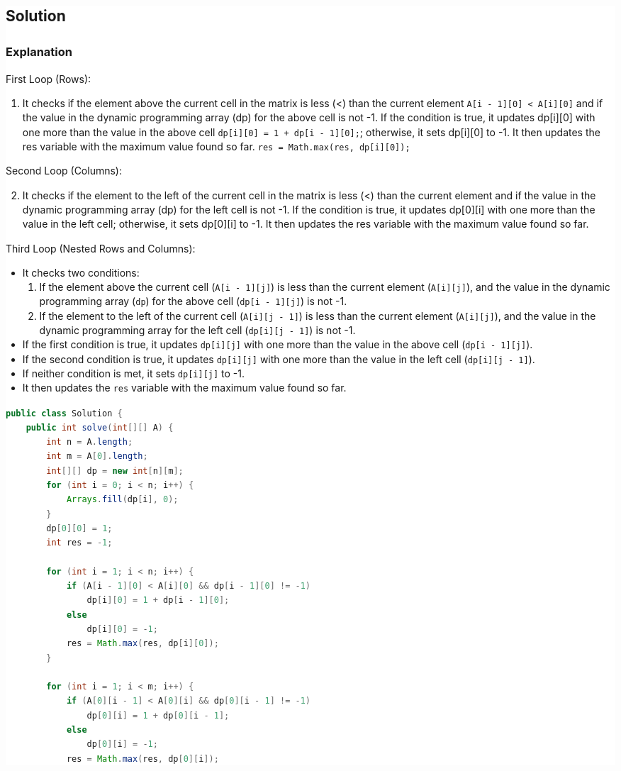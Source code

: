 ## Solution



### Explanation
First Loop (Rows):

1. It checks if the element above the current cell in the matrix is less (<) than the current element `A[i - 1][0] < A[i][0]` and if the value in the dynamic programming array (dp) for the above cell is not -1.
If the condition is true, it updates dp[i][0] with one more than the value in the above cell `dp[i][0] = 1 + dp[i - 1][0];`; otherwise, it sets dp[i][0] to -1.
It then updates the res variable with the maximum value found so far. `res = Math.max(res, dp[i][0]);`

Second Loop (Columns):

2. It checks if the element to the left of the current cell in the matrix is less (<) than the current element and if the value in the dynamic programming array (dp) for the left cell is not -1.
If the condition is true, it updates dp[0][i] with one more than the value in the left cell; otherwise, it sets dp[0][i] to -1.
It then updates the res variable with the maximum value found so far.


Third Loop (Nested Rows and Columns):

- It checks two conditions:
    1. If the element above the current cell (`A[i - 1][j]`) is less than the current element (`A[i][j]`), and the value in the dynamic programming array (`dp`) for the above cell (`dp[i - 1][j]`) is not -1.
    2. If the element to the left of the current cell (`A[i][j - 1]`) is less than the current element (`A[i][j]`), and the value in the dynamic programming array for the left cell (`dp[i][j - 1]`) is not -1.
- If the first condition is true, it updates `dp[i][j]` with one more than the value in the above cell (`dp[i - 1][j]`).
- If the second condition is true, it updates `dp[i][j]` with one more than the value in the left cell (`dp[i][j - 1]`).
- If neither condition is met, it sets `dp[i][j]` to -1.
- It then updates the `res` variable with the maximum value found so far.

  
``` java
public class Solution {
    public int solve(int[][] A) {
        int n = A.length;
        int m = A[0].length;
        int[][] dp = new int[n][m];
        for (int i = 0; i < n; i++) {
            Arrays.fill(dp[i], 0);
        }
        dp[0][0] = 1;
        int res = -1;

        for (int i = 1; i < n; i++) {
            if (A[i - 1][0] < A[i][0] && dp[i - 1][0] != -1)
                dp[i][0] = 1 + dp[i - 1][0];
            else
                dp[i][0] = -1;
            res = Math.max(res, dp[i][0]);
        }

        for (int i = 1; i < m; i++) {
            if (A[0][i - 1] < A[0][i] && dp[0][i - 1] != -1)
                dp[0][i] = 1 + dp[0][i - 1];
            else
                dp[0][i] = -1;
            res = Math.max(res, dp[0][i]);
```
